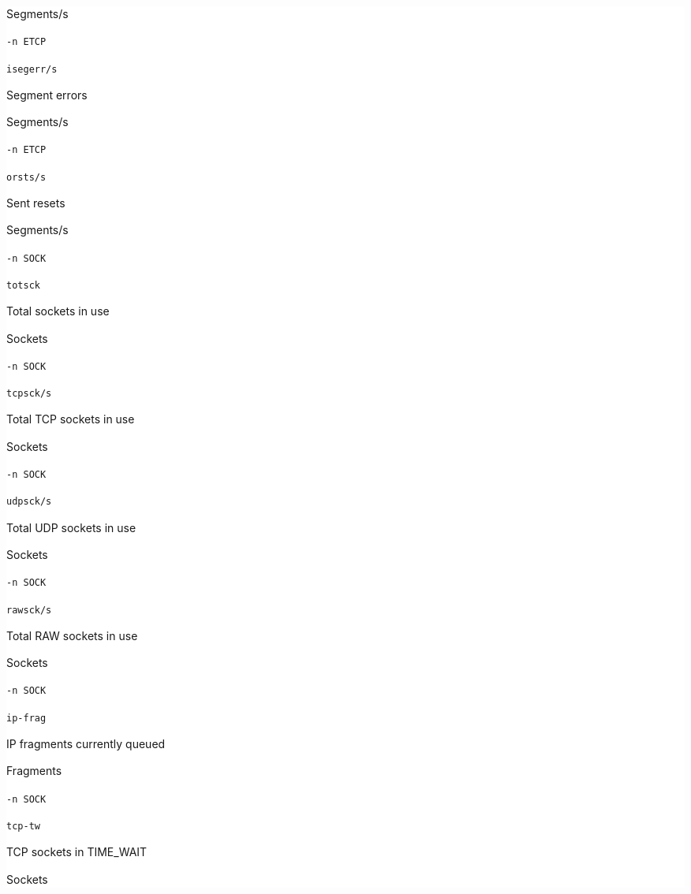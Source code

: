 Segments/s

`-n ETCP`

`isegerr/s`

Segment errors

Segments/s

`-n ETCP`

`orsts/s`

Sent resets

Segments/s

`-n SOCK`

`totsck`

Total sockets in use

Sockets

`-n SOCK`

`tcpsck/s`

Total TCP sockets in use

Sockets

`-n SOCK`

`udpsck/s`

Total UDP sockets in use

Sockets

`-n SOCK`

`rawsck/s`

Total RAW sockets in use

Sockets

`-n SOCK`

`ip-frag`

IP fragments currently queued

Fragments

`-n SOCK`

`tcp-tw`

TCP sockets in TIME\_WAIT

Sockets
